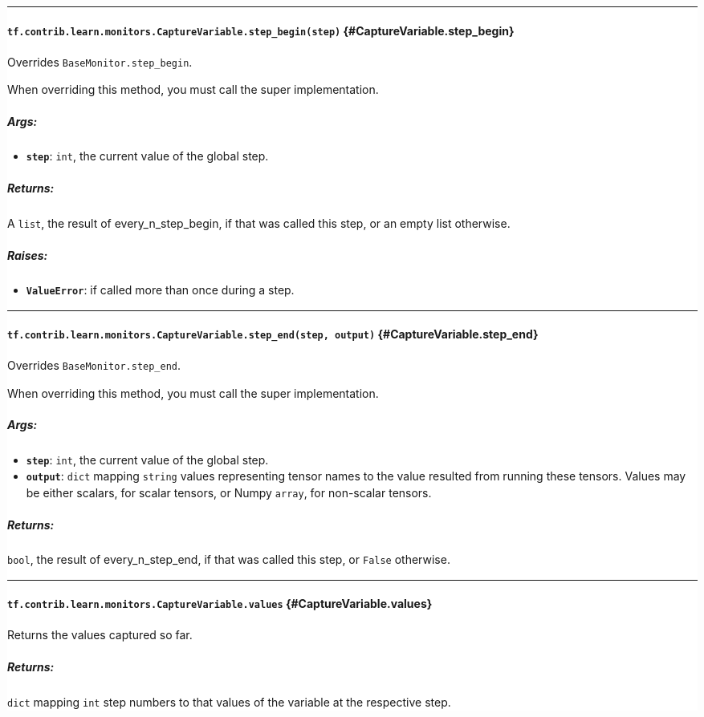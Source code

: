 - - -

#### `tf.contrib.learn.monitors.CaptureVariable.step_begin(step)` {#CaptureVariable.step_begin}

Overrides `BaseMonitor.step_begin`.

When overriding this method, you must call the super implementation.

##### Args:


*  <b>`step`</b>: `int`, the current value of the global step.

##### Returns:

  A `list`, the result of every_n_step_begin, if that was called this step,
  or an empty list otherwise.

##### Raises:


*  <b>`ValueError`</b>: if called more than once during a step.


- - -

#### `tf.contrib.learn.monitors.CaptureVariable.step_end(step, output)` {#CaptureVariable.step_end}

Overrides `BaseMonitor.step_end`.

When overriding this method, you must call the super implementation.

##### Args:


*  <b>`step`</b>: `int`, the current value of the global step.
*  <b>`output`</b>: `dict` mapping `string` values representing tensor names to
    the value resulted from running these tensors. Values may be either
    scalars, for scalar tensors, or Numpy `array`, for non-scalar tensors.

##### Returns:

  `bool`, the result of every_n_step_end, if that was called this step,
  or `False` otherwise.


- - -

#### `tf.contrib.learn.monitors.CaptureVariable.values` {#CaptureVariable.values}

Returns the values captured so far.

##### Returns:

  `dict` mapping `int` step numbers to that values of the variable at the
      respective step.

